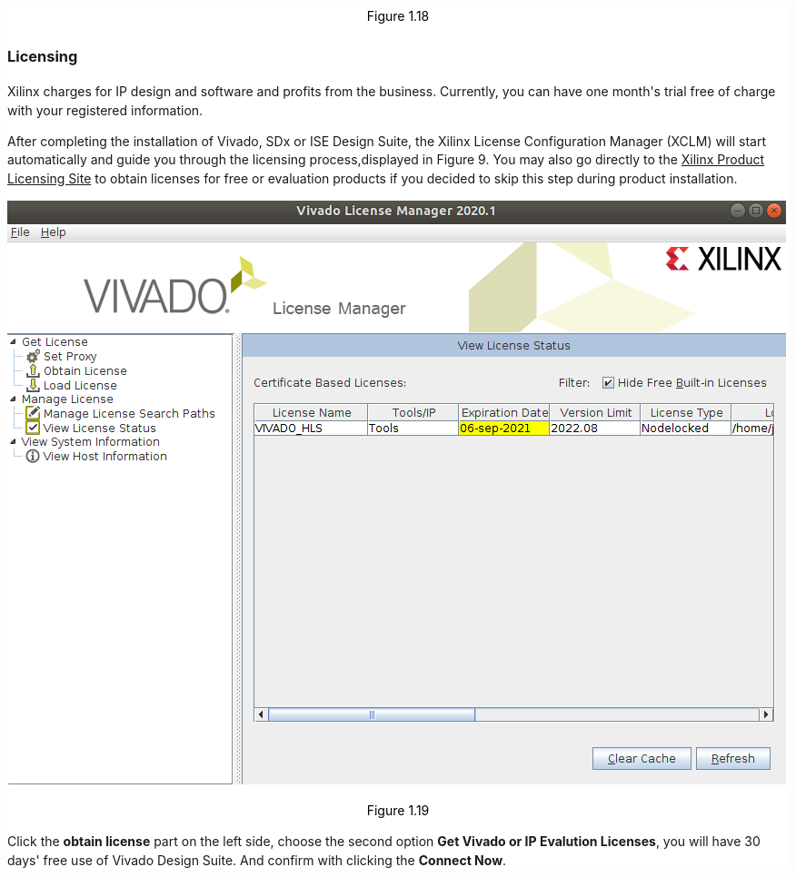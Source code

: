 <center><a style="color:black">Figure 1.18</a></center>



### Licensing

Xilinx charges for IP design and software and profits from the business. Currently, you can have one month's trial free of charge with your registered information.

After completing the installation of  Vivado, SDx or ISE Design Suite, the Xilinx License Configuration  Manager (XCLM) will start automatically and guide you through the  licensing process,displayed in Figure 9. You may also go directly to the [Xilinx Product Licensing Site](https://www.xilinx.com/getlicense.html) to obtain licenses for free or evaluation products if you decided to skip this step during product installation.

![licensing1](Pictures/licensing1.png)

<center><a style="color:black">Figure 1.19</a></center>

Click the **obtain license** part on the left side, choose the second option **Get Vivado or IP Evalution Licenses**, you will have 30 days' free use of Vivado Design Suite. And confirm with clicking the **Connect Now**. 
